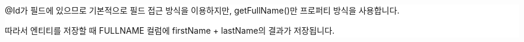 @Id가 필드에 있으므로 기본적으로 필드 접근 방식을 이용하지만, getFullName()만 프로퍼티 방식을 사용합니다.

따라서 엔티티를 저장할 때 FULLNAME 컬럼에 firstName + lastName의 결과가 저장됩니다.
